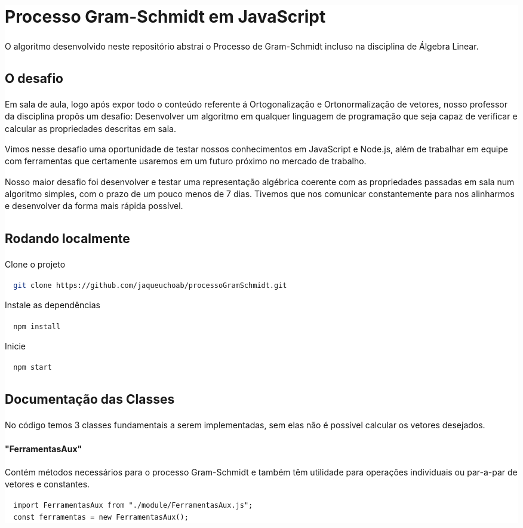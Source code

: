 
# Processo Gram-Schmidt em JavaScript

O algoritmo desenvolvido neste repositório abstrai o Processo de Gram-Schmidt incluso na disciplina de Álgebra Linear.



## O desafio

Em sala de aula, logo após expor todo o conteúdo referente á Ortogonalização e Ortonormalização de vetores, nosso professor da disciplina propôs um desafio: Desenvolver um algoritmo em qualquer linguagem de programação que seja capaz de verificar e calcular as propriedades descritas em sala.

Vimos nesse desafio uma oportunidade de testar nossos conhecimentos em JavaScript e Node.js, além de trabalhar em equipe com ferramentas que certamente usaremos em um futuro próximo no mercado de trabalho.

Nosso maior desafio foi desenvolver e testar uma representação algébrica coerente com as propriedades passadas em sala num algoritmo simples, com o prazo de um pouco menos de 7 dias. Tivemos que nos comunicar constantemente para nos alinharmos e desenvolver da forma mais rápida possível.


## Rodando localmente

Clone o projeto

```bash
  git clone https://github.com/jaqueuchoab/processoGramSchmidt.git
```

Instale as dependências

```bash
  npm install
```

Inicie

```bash
  npm start
```


## Documentação das Classes

No código temos 3 classes fundamentais a serem implementadas, sem elas não é possível calcular os vetores desejados.

#### "FerramentasAux"
Contém métodos necessários para o processo Gram-Schmidt e também têm utilidade para operações individuais ou par-a-par de vetores e constantes.

```http
  import FerramentasAux from "./module/FerramentasAux.js";
  const ferramentas = new FerramentasAux();
```

